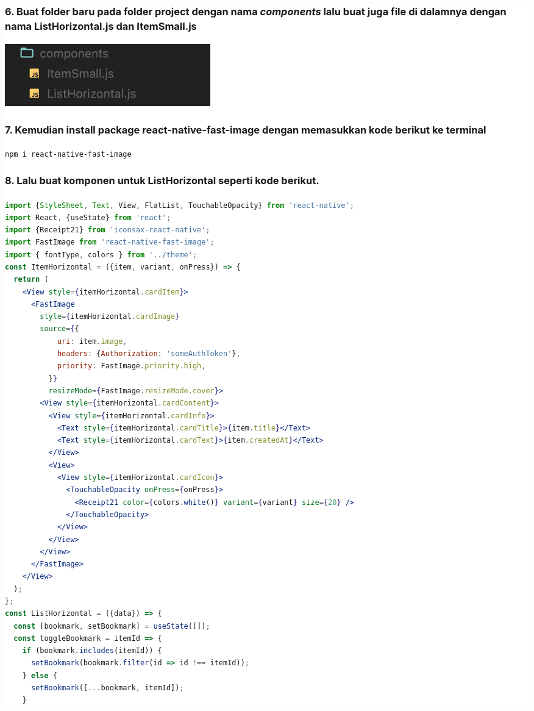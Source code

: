 ### 6. Buat folder baru pada folder project dengan nama _components_ lalu buat juga file di dalamnya dengan nama ListHorizontal.js dan ItemSmall.js

![Alt text](./bab3_image/image-3.png)

### 7. Kemudian install package react-native-fast-image dengan memasukkan kode berikut ke terminal

```bash
npm i react-native-fast-image
```

### 8. Lalu buat komponen untuk ListHorizontal seperti kode berikut.

```jsx
import {StyleSheet, Text, View, FlatList, TouchableOpacity} from 'react-native';
import React, {useState} from 'react';
import {Receipt21} from 'iconsax-react-native';
import FastImage from 'react-native-fast-image';
import { fontType, colors } from '../theme';
const ItemHorizontal = ({item, variant, onPress}) => {
  return (
    <View style={itemHorizontal.cardItem}>
      <FastImage
        style={itemHorizontal.cardImage}
        source={{
            uri: item.image,
            headers: {Authorization: 'someAuthToken'},
            priority: FastImage.priority.high,
          }}
          resizeMode={FastImage.resizeMode.cover}>
        <View style={itemHorizontal.cardContent}>
          <View style={itemHorizontal.cardInfo}>
            <Text style={itemHorizontal.cardTitle}>{item.title}</Text>
            <Text style={itemHorizontal.cardText}>{item.createdAt}</Text>
          </View>
          <View>
            <View style={itemHorizontal.cardIcon}>
              <TouchableOpacity onPress={onPress}>
                <Receipt21 color={colors.white()} variant={variant} size={20} />
              </TouchableOpacity>
            </View>
          </View>
        </View>
      </FastImage>
    </View>
  );
};
const ListHorizontal = ({data}) => {
  const [bookmark, setBookmark] = useState([]);
  const toggleBookmark = itemId => {
    if (bookmark.includes(itemId)) {
      setBookmark(bookmark.filter(id => id !== itemId));
    } else {
      setBookmark([...bookmark, itemId]);
    }
```